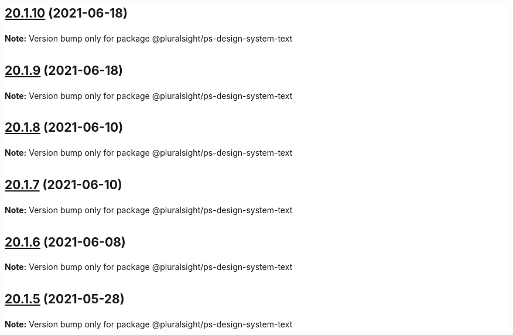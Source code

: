 


## [20.1.10](https://github.com/pluralsight/design-system/compare/@pluralsight/ps-design-system-text@20.1.9...@pluralsight/ps-design-system-text@20.1.10) (2021-06-18)

**Note:** Version bump only for package @pluralsight/ps-design-system-text





## [20.1.9](https://github.com/pluralsight/design-system/compare/@pluralsight/ps-design-system-text@20.1.8...@pluralsight/ps-design-system-text@20.1.9) (2021-06-18)

**Note:** Version bump only for package @pluralsight/ps-design-system-text





## [20.1.8](https://github.com/pluralsight/design-system/compare/@pluralsight/ps-design-system-text@20.1.7...@pluralsight/ps-design-system-text@20.1.8) (2021-06-10)

**Note:** Version bump only for package @pluralsight/ps-design-system-text





## [20.1.7](https://github.com/pluralsight/design-system/compare/@pluralsight/ps-design-system-text@20.1.6...@pluralsight/ps-design-system-text@20.1.7) (2021-06-10)

**Note:** Version bump only for package @pluralsight/ps-design-system-text





## [20.1.6](https://github.com/pluralsight/design-system/compare/@pluralsight/ps-design-system-text@20.1.5...@pluralsight/ps-design-system-text@20.1.6) (2021-06-08)

**Note:** Version bump only for package @pluralsight/ps-design-system-text





## [20.1.5](https://github.com/pluralsight/design-system/compare/@pluralsight/ps-design-system-text@20.1.4...@pluralsight/ps-design-system-text@20.1.5) (2021-05-28)

**Note:** Version bump only for package @pluralsight/ps-design-system-text


